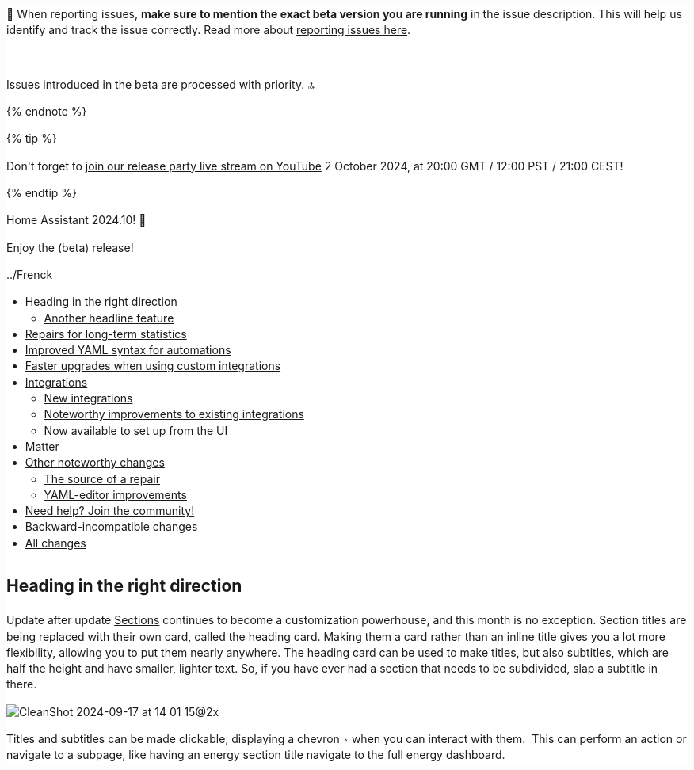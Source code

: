 🙏 When reporting issues, **make sure to mention the exact beta version you are
running** in the issue description. This will help us identify and track the
issue correctly. Read more about [reporting issues here](/help/reporting_issues/).

<br />

Issues introduced in the beta are processed with priority. 🔝

{% endnote %}

{% tip %}

Don't forget to [join our release party live stream on YouTube](https://www.youtube.com/watch?v=_X2-encNyrA)
2 October 2024, at 20:00 GMT / 12:00 PST / 21:00 CEST!

{% endtip %}

Home Assistant 2024.10! 🎉

Enjoy the (beta) release!

../Frenck



- [Heading in the right direction](#heading-in-the-right-direction)
  - [Another headline feature](#another-headline-feature)
- [Repairs for long-term statistics](#repairs-for-long-term-statistics)
- [Improved YAML syntax for automations](#improved-yaml-syntax-for-automations)
- [Faster upgrades when using custom integrations](#faster-upgrades-when-using-custom-integrations)
- [Integrations](#integrations)
  - [New integrations](#new-integrations)
  - [Noteworthy improvements to existing integrations](#noteworthy-improvements-to-existing-integrations)
  - [Now available to set up from the UI](#now-available-to-set-up-from-the-ui)
- [Matter](#matter)
- [Other noteworthy changes](#other-noteworthy-changes)
  - [The source of a repair](#the-source-of-a-repair)
  - [YAML-editor improvements](#yaml-editor-improvements)
- [Need help? Join the community!](#need-help-join-the-community)
- [Backward-incompatible changes](#backward-incompatible-changes)
- [All changes](#all-changes)

## Heading in the right direction

Update after update [Sections](/dashboards/sections/) continues to become a customization powerhouse, and this month is no exception. Section titles are being replaced with their own card, called the heading card. Making them a card rather than an inline title gives you a lot more flexibility, allowing you to put them nearly anywhere. The heading card can be used to make titles, but also subtitles, which are half the height and have smaller, lighter text. So, if you have ever had a section that needs to be subdivided, slap a subtitle in there.

![CleanShot 2024-09-17 at 14 01 15@2x](https://github.com/user-attachments/assets/4e6c63a0-5669-406a-89ce-83bbcbc61434)

Titles and subtitles can be made clickable, displaying a chevron `›` when you can interact with them.  This can perform an action or navigate to a subpage, like having an energy section title navigate to the full energy dashboard.
